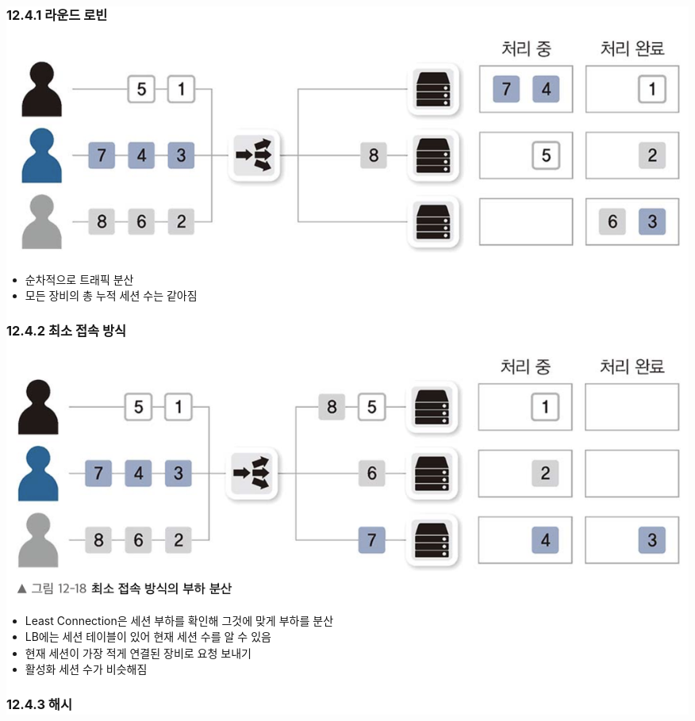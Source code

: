 
### 12.4.1 라운드 로빈
![](files/Pasted%20image%2020250517150609.png)


- 순차적으로 트래픽 분산
- 모든 장비의 총 누적 세션 수는 같아짐


### 12.4.2 최소 접속 방식
![](files/Pasted%20image%2020250517150629.png)


- Least Connection은 세션 부하를 확인해 그것에 맞게 부하를 분산
- LB에는 세션 테이블이 있어 현재 세션 수를 알 수 있음
- 현재 세션이 가장 적게 연결된 장비로 요청 보내기
- 활성화 세션 수가 비슷해짐


### 12.4.3 해시